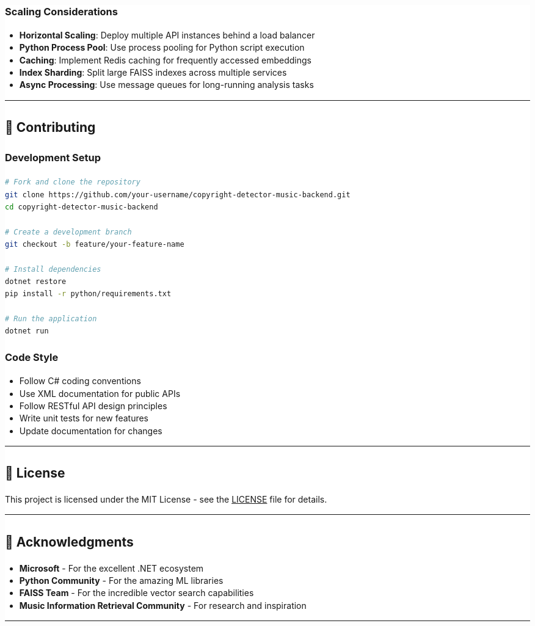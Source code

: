 ### Scaling Considerations

- **Horizontal Scaling**: Deploy multiple API instances behind a load balancer
- **Python Process Pool**: Use process pooling for Python script execution
- **Caching**: Implement Redis caching for frequently accessed embeddings
- **Index Sharding**: Split large FAISS indexes across multiple services
- **Async Processing**: Use message queues for long-running analysis tasks

---

## 🤝 Contributing

### Development Setup

```bash
# Fork and clone the repository
git clone https://github.com/your-username/copyright-detector-music-backend.git
cd copyright-detector-music-backend

# Create a development branch
git checkout -b feature/your-feature-name

# Install dependencies
dotnet restore
pip install -r python/requirements.txt

# Run the application
dotnet run
```

### Code Style

- Follow C# coding conventions
- Use XML documentation for public APIs
- Follow RESTful API design principles
- Write unit tests for new features
- Update documentation for changes

---

## 📄 License

This project is licensed under the MIT License - see the [LICENSE](LICENSE) file for details.

---

## 🙏 Acknowledgments

- **Microsoft** - For the excellent .NET ecosystem
- **Python Community** - For the amazing ML libraries
- **FAISS Team** - For the incredible vector search capabilities
- **Music Information Retrieval Community** - For research and inspiration

---